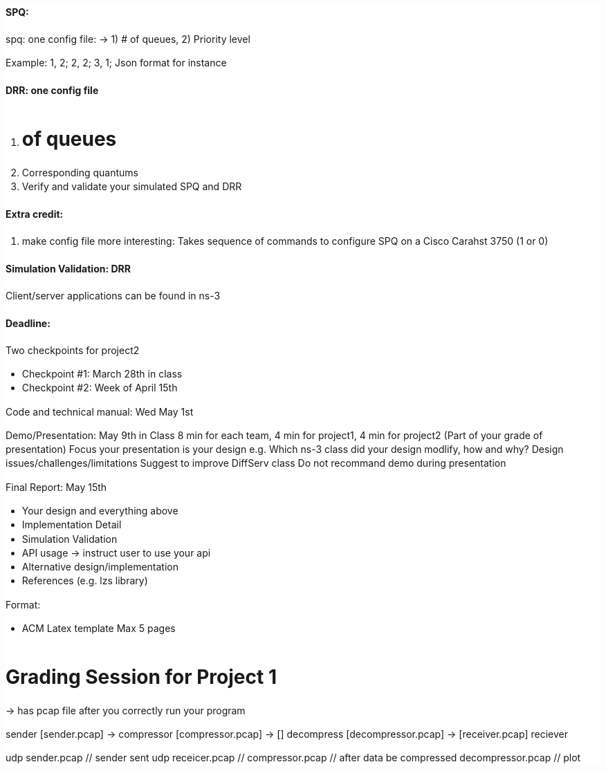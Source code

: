 #### SPQ:
  spq: one config file: -> 1) # of queues, 2) Priority level

  Example: 1, 2; 2, 2; 3, 1; Json format for instance

#### DRR: one config file
1) # of queues
2) Corresponding quantums
3) Verify and validate your simulated SPQ and DRR

#### Extra credit:
1. make config file more interesting: Takes sequence of commands to configure SPQ on a Cisco Carahst 3750
(1 or 0) 

#### Simulation Validation: DRR
Client/server applications can be found in ns-3

#### Deadline:

Two checkpoints for project2
  * Checkpoint #1: March 28th in class
  * Checkpoint #2: Week of April 15th

Code and technical manual: Wed May 1st

Demo/Presentation: May 9th in Class
  8 min for each team, 4 min for project1, 4 min for project2 (Part of your grade of presentation)
  Focus your presentation is your design
    e.g. Which ns-3 class did your design modlify, how and why?
      Design issues/challenges/limitations
      Suggest to improve DiffServ class
      Do not recommand demo during presentation

Final Report: May 15th
  * Your design and everything above
  * Implementation Detail
  * Simulation Validation
  * API usage -> instruct user to use your api
  * Alternative design/implementation
  * References (e.g. lzs library)

Format:
  * ACM Latex template
  Max 5 pages

# Grading Session for Project 1
-> has pcap file after you correctly run your program

sender [sender.pcap] -> compressor [compressor.pcap] -> [] decompress [decompressor.pcap] -> [receiver.pcap] reciever

udp sender.pcap // sender sent
udp receicer.pcap // 
compressor.pcap // after data be compressed
decompressor.pcap // 
plot
